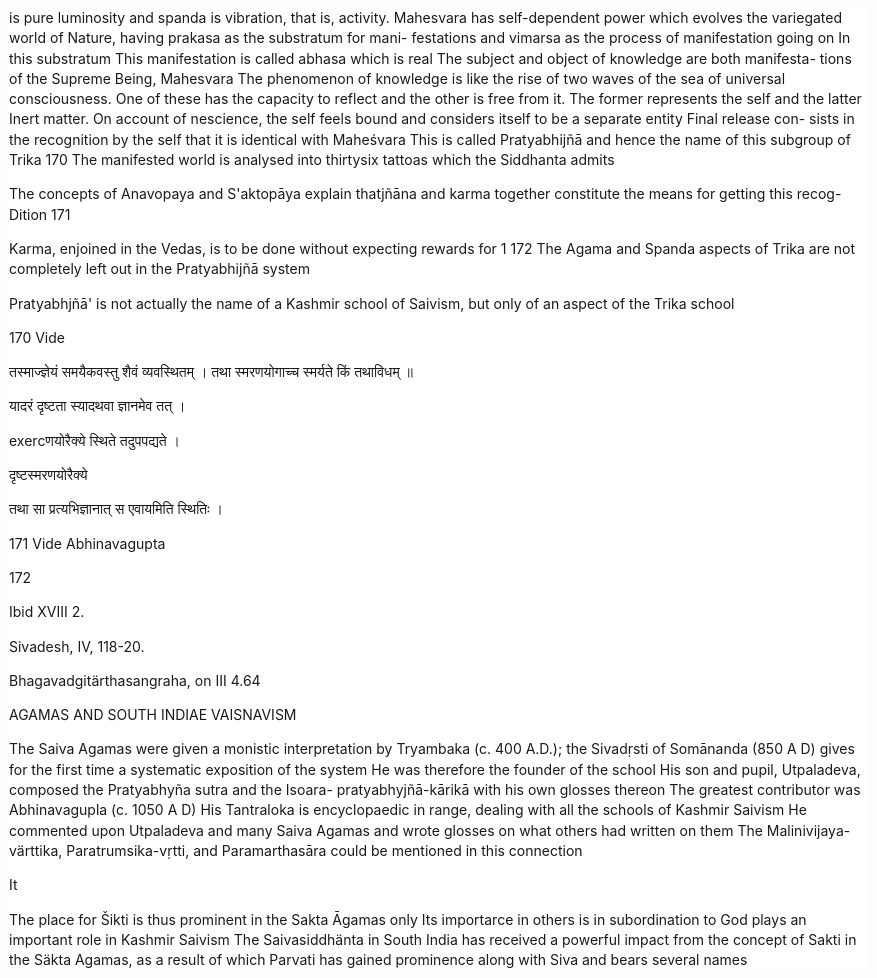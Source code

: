 is pure luminosity and spanda is vibration, that is, activity. Mahesvara has self-dependent power which evolves the variegated world of Nature, having prakasa as the substratum for mani- festations and vimarsa as the process of manifestation going on In this substratum This manifestation is called abhasa which is real The subject and object of knowledge are both manifesta- tions of the Supreme Being, Mahesvara The phenomenon of knowledge is like the rise of two waves of the sea of universal consciousness. One of these has the capacity to reflect and the other is free from it. The former represents the self and the latter Inert matter. On account of nescience, the self feels bound and considers itself to be a separate entity Final release con- sists in the recognition by the self that it is identical with Maheśvara This is called Pratyabhijñā and hence the name of this subgroup of Trika 170 The manifested world is analysed into thirtysix tattoas which the Siddhanta admits 

The concepts of Anavopaya and S'aktopāya explain thatjñāna and karma together constitute the means for getting this recog- Dition 171 

Karma, enjoined in the Vedas, is to be done without expecting rewards for 1 172 The Agama and Spanda aspects of Trika are not completely left out in the Pratyabhijñā system 

Pratyabhjñā' is not actually the name of a Kashmir school of Saivism, but only of an aspect of the Trika school 

170 Vide 

तस्माज्ज्ञेयं समयैकवस्तु शैवं व्यवस्थितम् । तथा स्मरणयोगाच्च स्मर्यते किं तथाविधम् ॥ 

यादरं दृष्टता स्यादथवा ज्ञानमेव तत् । 

exercणयोरैक्ये स्थिते तदुपपद्यते । 

दृष्टस्मरणयोरैक्ये 

तथा सा प्रत्यभिज्ञानात् स एवायमिति स्थितिः । 

171 Vide Abhinavagupta 

172 

Ibid XVIII 2. 

Sivadesh, IV, 118-20. 

Bhagavadgitärthasangraha, on III 4.64 

AGAMAS AND SOUTH INDIAE VAISNAVISM 

The Saiva Agamas were given a monistic interpretation by Tryambaka (c. 400 A.D.); the Sivadṛsti of Somānanda (850 A D) gives for the first time a systematic exposition of the system He was therefore the founder of the school His son and pupil, Utpaladeva, composed the Pratyabhyña sutra and the Isoara- pratyabhyjñā-kārikā with his own glosses thereon The greatest contributor was Abhinavagupla (c. 1050 A D) His Tantraloka is encyclopaedic in range, dealing with all the schools of Kashmir Saivism He commented upon Utpaladeva and many Saiva Agamas and wrote glosses on what others had written on them The Malinivijaya-värttika, Paratrumsika-vṛtti, and Paramarthasāra could be mentioned in this connection 

It 

The place for Šikti is thus prominent in the Sakta Āgamas only Its importarce in others is in subordination to God plays an important role in Kashmir Saivism The Saivasiddhänta in South India has received a powerful impact from the concept of Sakti in the Säkta Agamas, as a result of which Parvati has gained prominence along with Siva and bears several names 
